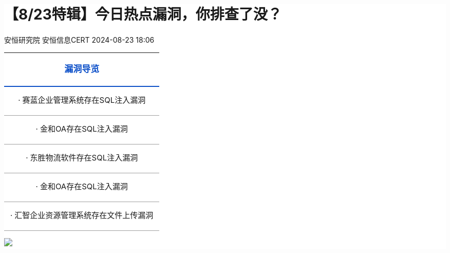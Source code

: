 #  【8/23特辑】今日热点漏洞，你排查了没？   
安恒研究院  安恒信息CERT   2024-08-23 18:06  
  
<table><tbody style="max-width:100% !important;box-sizing:border-box;overflow-wrap:break-word !important;"><tr style="max-width:100% !important;box-sizing:border-box;overflow-wrap:break-word !important;"><td colspan="2" rowspan="1" width="100.0000%" style="overflow-wrap:break-word !important;word-break:break-all;hyphens:auto;border-width:0px 0px 2px;border-style:solid;border-color:rgb(62, 62, 62) rgb(62, 62, 62) rgb(13, 80, 199);max-width:100% !important;box-sizing:border-box;"><section style="margin:5px 0px;max-width:100% !important;box-sizing:border-box;overflow-wrap:break-word !important;"><section style="padding:0px 5px;max-width:100% !important;box-sizing:border-box;overflow-wrap:break-word !important;text-align:center;font-size:17px;color:rgb(13, 80, 201);margin-bottom:unset;"><p><strong style="max-width:100% !important;box-sizing:border-box;overflow-wrap:break-word !important;">漏洞导览</strong></p></section></section></td></tr><tr><td style="overflow-wrap:break-word !important;word-break:break-all;hyphens:auto;border-width:1px 0px;border-right-style:solid;border-bottom-style:solid;border-color:rgb(160, 160, 160) rgb(221, 221, 221);max-width:100% !important;box-sizing:border-box;" rowspan="1" colspan="2"><section style="margin:5px 0px;max-width:100% !important;box-sizing:border-box;overflow-wrap:break-word !important;"><section style="padding:0px 5px;max-width:100% !important;box-sizing:border-box;overflow-wrap:break-word !important;text-align:left;font-size:14px;margin-bottom:unset;"><p style="text-align:center;"><span style="font-size:15px;">· 赛蓝企业管理系统存在SQL注入漏洞</span></p></section></section></td></tr><tr><td style="overflow-wrap:break-word !important;word-break:break-all;hyphens:auto;border-width:1px 0px;border-right-style:solid;border-bottom-style:solid;border-color:rgb(160, 160, 160) rgb(221, 221, 221);max-width:100% !important;box-sizing:border-box;" rowspan="1" colspan="2"><section style="margin:5px 0px;max-width:100% !important;box-sizing:border-box;overflow-wrap:break-word !important;"><section style="padding:0px 5px;max-width:100% !important;box-sizing:border-box;overflow-wrap:break-word !important;text-align:left;font-size:14px;margin-bottom:unset;"><p style="text-align:center;"><span style="font-size:15px;">·<span style="font-size:15px;"> 金和OA存在SQL注入漏洞</span></span></p></section></section></td></tr><tr><td style="overflow-wrap:break-word !important;word-break:break-all;hyphens:auto;border-width:1px 0px;border-right-style:solid;border-bottom-style:solid;border-color:rgb(160, 160, 160) rgb(221, 221, 221);max-width:100% !important;box-sizing:border-box;" rowspan="1" colspan="2"><section style="margin:5px 0px;max-width:100% !important;box-sizing:border-box;overflow-wrap:break-word !important;"><section style="padding:0px 5px;max-width:100% !important;box-sizing:border-box;overflow-wrap:break-word !important;text-align:left;font-size:14px;margin-bottom:unset;"><p style="text-align:center;"><span style="font-size:15px;">· 东胜物流软件存在SQL注入漏洞</span></p></section></section></td></tr><tr><td style="overflow-wrap:break-word !important;word-break:break-all;hyphens:auto;border-width:1px 0px;border-right-style:solid;border-bottom-style:solid;border-color:rgb(160, 160, 160) rgb(221, 221, 221);max-width:100% !important;box-sizing:border-box;" rowspan="1" colspan="2"><section style="margin:5px 0px;max-width:100% !important;box-sizing:border-box;overflow-wrap:break-word !important;"><section style="padding:0px 5px;max-width:100% !important;box-sizing:border-box;overflow-wrap:break-word !important;text-align:left;font-size:14px;margin-bottom:unset;"><p style="text-align:center;"><span style="font-size:15px;">·<span style="font-size:15px;"> 金和OA存在SQL注入漏洞</span></span></p></section></section></td></tr><tr><td style="overflow-wrap:break-word !important;word-break:break-all;hyphens:auto;border-width:1px 0px;border-right-style:solid;border-bottom-style:solid;border-color:rgb(160, 160, 160) rgb(221, 221, 221);max-width:100% !important;box-sizing:border-box;" rowspan="1" colspan="2"><section style="margin:5px 0px;max-width:100% !important;box-sizing:border-box;overflow-wrap:break-word !important;"><section style="padding:0px 5px;max-width:100% !important;box-sizing:border-box;overflow-wrap:break-word !important;text-align:left;font-size:14px;margin-bottom:unset;"><p style="text-align:center;"><span style="font-size:15px;">· 汇智企业资源管理系统存在文件上传漏洞</span></p></section></section></td></tr></tbody></table>  
  
![](https://mmbiz.qpic.cn/mmbiz_jpg/AvAjnOiazvnfZEUxgyAnMDKt4rLRpiaQ9VibuicNrGUMIC67XMCibeiabPzicYT7zoUn8icoYZc60qibBnqWFvQ6ZiaLfL8g/640?wx_fmt=jpeg&from=appmsg&wx_ "")  
  